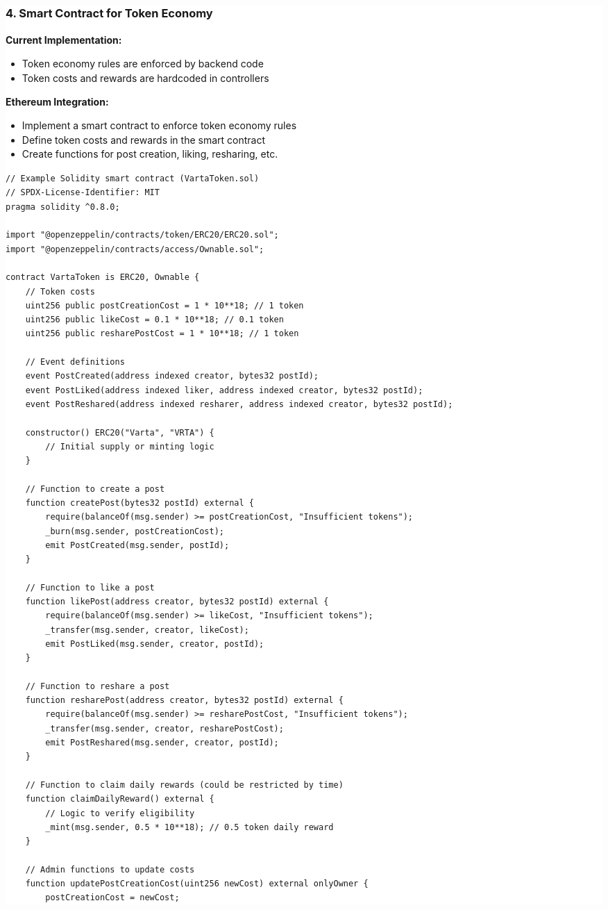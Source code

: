 ### 4. Smart Contract for Token Economy

**Current Implementation:**
- Token economy rules are enforced by backend code
- Token costs and rewards are hardcoded in controllers

**Ethereum Integration:**
- Implement a smart contract to enforce token economy rules
- Define token costs and rewards in the smart contract
- Create functions for post creation, liking, resharing, etc.

```solidity
// Example Solidity smart contract (VartaToken.sol)
// SPDX-License-Identifier: MIT
pragma solidity ^0.8.0;

import "@openzeppelin/contracts/token/ERC20/ERC20.sol";
import "@openzeppelin/contracts/access/Ownable.sol";

contract VartaToken is ERC20, Ownable {
    // Token costs
    uint256 public postCreationCost = 1 * 10**18; // 1 token
    uint256 public likeCost = 0.1 * 10**18; // 0.1 token
    uint256 public resharePostCost = 1 * 10**18; // 1 token
    
    // Event definitions
    event PostCreated(address indexed creator, bytes32 postId);
    event PostLiked(address indexed liker, address indexed creator, bytes32 postId);
    event PostReshared(address indexed resharer, address indexed creator, bytes32 postId);
    
    constructor() ERC20("Varta", "VRTA") {
        // Initial supply or minting logic
    }
    
    // Function to create a post
    function createPost(bytes32 postId) external {
        require(balanceOf(msg.sender) >= postCreationCost, "Insufficient tokens");
        _burn(msg.sender, postCreationCost);
        emit PostCreated(msg.sender, postId);
    }
    
    // Function to like a post
    function likePost(address creator, bytes32 postId) external {
        require(balanceOf(msg.sender) >= likeCost, "Insufficient tokens");
        _transfer(msg.sender, creator, likeCost);
        emit PostLiked(msg.sender, creator, postId);
    }
    
    // Function to reshare a post
    function resharePost(address creator, bytes32 postId) external {
        require(balanceOf(msg.sender) >= resharePostCost, "Insufficient tokens");
        _transfer(msg.sender, creator, resharePostCost);
        emit PostReshared(msg.sender, creator, postId);
    }
    
    // Function to claim daily rewards (could be restricted by time)
    function claimDailyReward() external {
        // Logic to verify eligibility
        _mint(msg.sender, 0.5 * 10**18); // 0.5 token daily reward
    }
    
    // Admin functions to update costs
    function updatePostCreationCost(uint256 newCost) external onlyOwner {
        postCreationCost = newCost;
```
